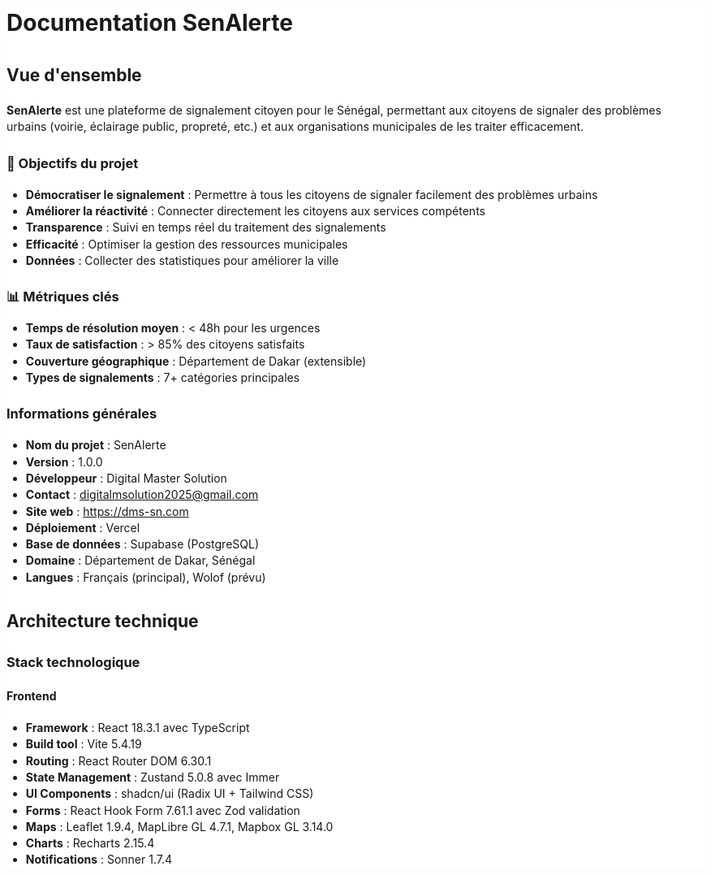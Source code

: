 
# Documentation SenAlerte

## Vue d'ensemble

**SenAlerte** est une plateforme de signalement citoyen pour le Sénégal, permettant aux citoyens de signaler des problèmes urbains (voirie, éclairage public, propreté, etc.) et aux organisations municipales de les traiter efficacement.

### 🎯 Objectifs du projet
- **Démocratiser le signalement** : Permettre à tous les citoyens de signaler facilement des problèmes urbains
- **Améliorer la réactivité** : Connecter directement les citoyens aux services compétents
- **Transparence** : Suivi en temps réel du traitement des signalements
- **Efficacité** : Optimiser la gestion des ressources municipales
- **Données** : Collecter des statistiques pour améliorer la ville

### 📊 Métriques clés
- **Temps de résolution moyen** : < 48h pour les urgences
- **Taux de satisfaction** : > 85% des citoyens satisfaits
- **Couverture géographique** : Département de Dakar (extensible)
- **Types de signalements** : 7+ catégories principales

### Informations générales
- **Nom du projet** : SenAlerte
- **Version** : 1.0.0
- **Développeur** : Digital Master Solution
- **Contact** : digitalmsolution2025@gmail.com
- **Site web** : https://dms-sn.com
- **Déploiement** : Vercel
- **Base de données** : Supabase (PostgreSQL)
- **Domaine** : Département de Dakar, Sénégal
- **Langues** : Français (principal), Wolof (prévu)

## Architecture technique

### Stack technologique

#### Frontend
- **Framework** : React 18.3.1 avec TypeScript
- **Build tool** : Vite 5.4.19
- **Routing** : React Router DOM 6.30.1
- **State Management** : Zustand 5.0.8 avec Immer
- **UI Components** : shadcn/ui (Radix UI + Tailwind CSS)
- **Forms** : React Hook Form 7.61.1 avec Zod validation
- **Maps** : Leaflet 1.9.4, MapLibre GL 4.7.1, Mapbox GL 3.14.0
- **Charts** : Recharts 2.15.4
- **Notifications** : Sonner 1.7.4
